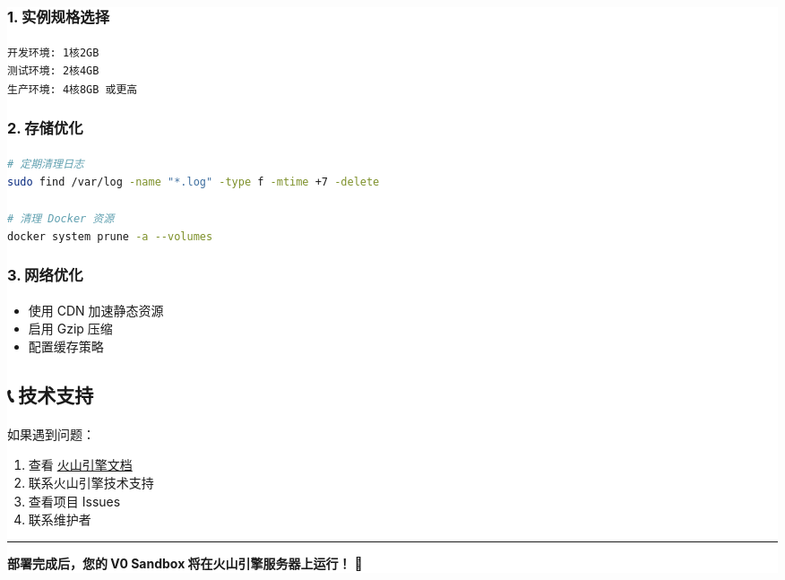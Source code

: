 ### 1. 实例规格选择

```
开发环境: 1核2GB
测试环境: 2核4GB
生产环境: 4核8GB 或更高
```

### 2. 存储优化

```bash
# 定期清理日志
sudo find /var/log -name "*.log" -type f -mtime +7 -delete

# 清理 Docker 资源
docker system prune -a --volumes
```

### 3. 网络优化

- 使用 CDN 加速静态资源
- 启用 Gzip 压缩
- 配置缓存策略

## 📞 技术支持

如果遇到问题：

1. 查看 [火山引擎文档](https://www.volcengine.com/docs)
2. 联系火山引擎技术支持
3. 查看项目 Issues
4. 联系维护者

---

**部署完成后，您的 V0 Sandbox 将在火山引擎服务器上运行！** 🎉
